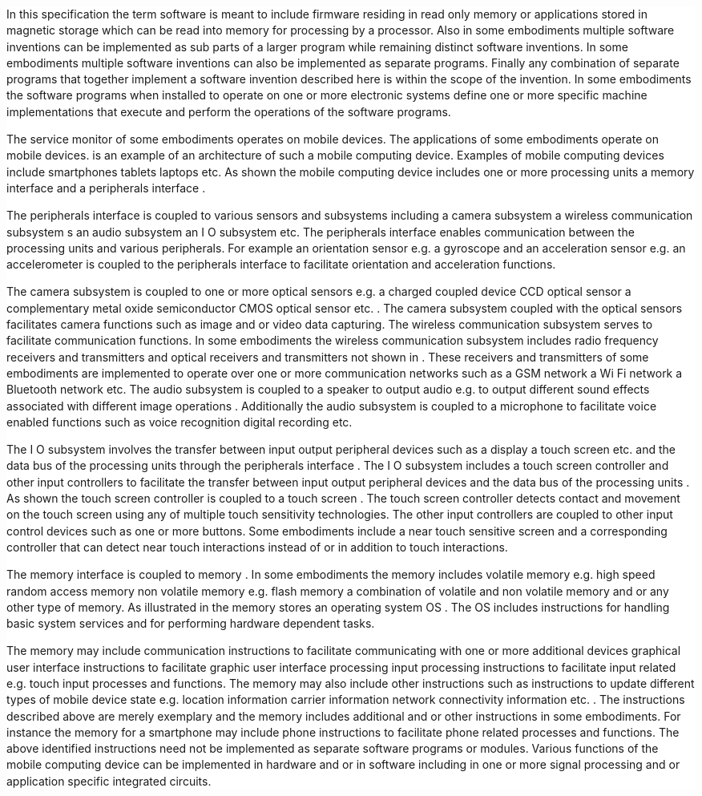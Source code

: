 In this specification the term software is meant to include firmware residing in read only memory or applications stored in magnetic storage which can be read into memory for processing by a processor. Also in some embodiments multiple software inventions can be implemented as sub parts of a larger program while remaining distinct software inventions. In some embodiments multiple software inventions can also be implemented as separate programs. Finally any combination of separate programs that together implement a software invention described here is within the scope of the invention. In some embodiments the software programs when installed to operate on one or more electronic systems define one or more specific machine implementations that execute and perform the operations of the software programs.

The service monitor of some embodiments operates on mobile devices. The applications of some embodiments operate on mobile devices. is an example of an architecture of such a mobile computing device. Examples of mobile computing devices include smartphones tablets laptops etc. As shown the mobile computing device includes one or more processing units a memory interface and a peripherals interface .

The peripherals interface is coupled to various sensors and subsystems including a camera subsystem a wireless communication subsystem s an audio subsystem an I O subsystem etc. The peripherals interface enables communication between the processing units and various peripherals. For example an orientation sensor e.g. a gyroscope and an acceleration sensor e.g. an accelerometer is coupled to the peripherals interface to facilitate orientation and acceleration functions.

The camera subsystem is coupled to one or more optical sensors e.g. a charged coupled device CCD optical sensor a complementary metal oxide semiconductor CMOS optical sensor etc. . The camera subsystem coupled with the optical sensors facilitates camera functions such as image and or video data capturing. The wireless communication subsystem serves to facilitate communication functions. In some embodiments the wireless communication subsystem includes radio frequency receivers and transmitters and optical receivers and transmitters not shown in . These receivers and transmitters of some embodiments are implemented to operate over one or more communication networks such as a GSM network a Wi Fi network a Bluetooth network etc. The audio subsystem is coupled to a speaker to output audio e.g. to output different sound effects associated with different image operations . Additionally the audio subsystem is coupled to a microphone to facilitate voice enabled functions such as voice recognition digital recording etc.

The I O subsystem involves the transfer between input output peripheral devices such as a display a touch screen etc. and the data bus of the processing units through the peripherals interface . The I O subsystem includes a touch screen controller and other input controllers to facilitate the transfer between input output peripheral devices and the data bus of the processing units . As shown the touch screen controller is coupled to a touch screen . The touch screen controller detects contact and movement on the touch screen using any of multiple touch sensitivity technologies. The other input controllers are coupled to other input control devices such as one or more buttons. Some embodiments include a near touch sensitive screen and a corresponding controller that can detect near touch interactions instead of or in addition to touch interactions.

The memory interface is coupled to memory . In some embodiments the memory includes volatile memory e.g. high speed random access memory non volatile memory e.g. flash memory a combination of volatile and non volatile memory and or any other type of memory. As illustrated in the memory stores an operating system OS . The OS includes instructions for handling basic system services and for performing hardware dependent tasks.

The memory may include communication instructions to facilitate communicating with one or more additional devices graphical user interface instructions to facilitate graphic user interface processing input processing instructions to facilitate input related e.g. touch input processes and functions. The memory may also include other instructions such as instructions to update different types of mobile device state e.g. location information carrier information network connectivity information etc. . The instructions described above are merely exemplary and the memory includes additional and or other instructions in some embodiments. For instance the memory for a smartphone may include phone instructions to facilitate phone related processes and functions. The above identified instructions need not be implemented as separate software programs or modules. Various functions of the mobile computing device can be implemented in hardware and or in software including in one or more signal processing and or application specific integrated circuits.
